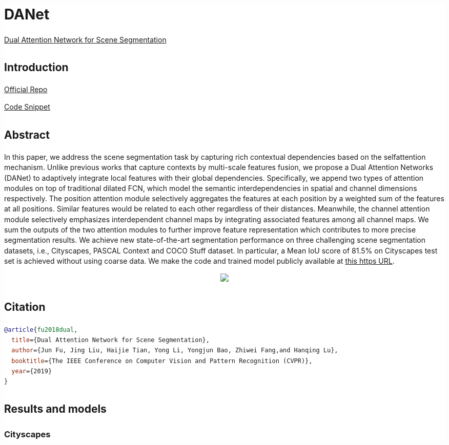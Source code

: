 # DANet

[Dual Attention Network for Scene Segmentation](https://arxiv.org/abs/1809.02983)

## Introduction



<a href="https://github.com/junfu1115/DANet/">Official Repo</a>

<a href="https://github.com/open-mmlab/mmsegmentation/blob/v0.17.0/mmseg/models/decode_heads/da_head.py#L76">Code Snippet</a>

## Abstract



In this paper, we address the scene segmentation task by capturing rich contextual dependencies based on the selfattention mechanism. Unlike previous works that capture contexts by multi-scale features fusion, we propose a Dual Attention Networks (DANet) to adaptively integrate local features with their global dependencies. Specifically, we append two types of attention modules on top of traditional dilated FCN, which model the semantic interdependencies in spatial and channel dimensions respectively. The position attention module selectively aggregates the features at each position by a weighted sum of the features at all positions. Similar features would be related to each other regardless of their distances. Meanwhile, the channel attention module selectively emphasizes interdependent channel maps by integrating associated features among all channel maps. We sum the outputs of the two attention modules to further improve feature representation which contributes to more precise segmentation results. We achieve new state-of-the-art segmentation performance on three challenging scene segmentation datasets, i.e., Cityscapes, PASCAL Context and COCO Stuff dataset. In particular, a Mean IoU score of 81.5% on Cityscapes test set is achieved without using coarse data. We make the code and trained model publicly available at [this https URL](https://github.com/junfu1115/DANet).



<div align=center>
<img src="https://user-images.githubusercontent.com/24582831/142900467-f832fdb9-3b7d-47d3-8e80-e6ee9303bdfb.png" width="70%"/>
</div>

## Citation

```bibtex
@article{fu2018dual,
  title={Dual Attention Network for Scene Segmentation},
  author={Jun Fu, Jing Liu, Haijie Tian, Yong Li, Yongjun Bao, Zhiwei Fang,and Hanqing Lu},
  booktitle={The IEEE Conference on Computer Vision and Pattern Recognition (CVPR)},
  year={2019}
}
```

## Results and models

### Cityscapes
